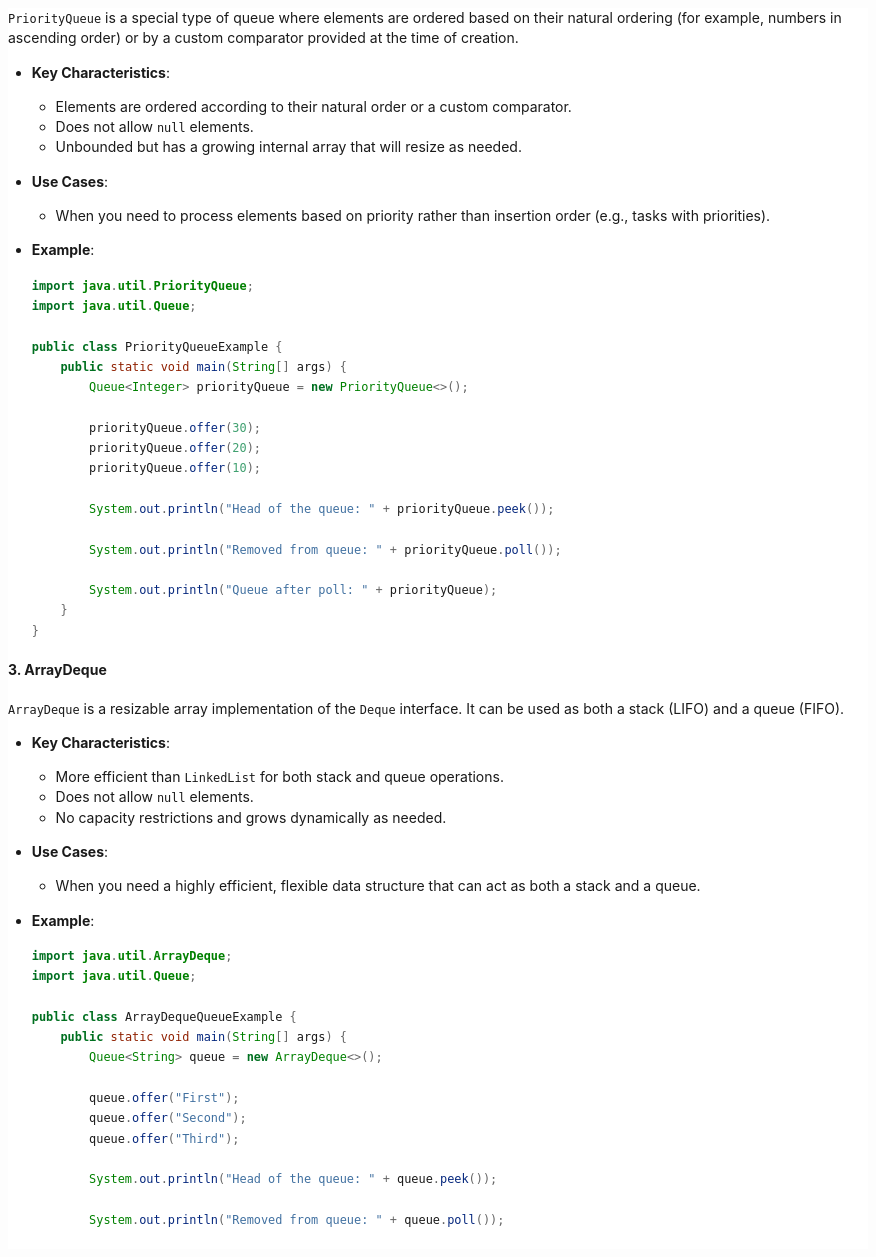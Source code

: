 `PriorityQueue` is a special type of queue where elements are ordered based on their natural ordering (for example,
numbers in ascending order) or by a custom comparator provided at the time of creation.

- **Key Characteristics**:
    - Elements are ordered according to their natural order or a custom comparator.
    - Does not allow `null` elements.
    - Unbounded but has a growing internal array that will resize as needed.

- **Use Cases**:
    - When you need to process elements based on priority rather than insertion order (e.g., tasks with priorities).

- **Example**:
  ```java
  import java.util.PriorityQueue;
  import java.util.Queue;

  public class PriorityQueueExample {
      public static void main(String[] args) {
          Queue<Integer> priorityQueue = new PriorityQueue<>();
          
          priorityQueue.offer(30);
          priorityQueue.offer(20);
          priorityQueue.offer(10);
          
          System.out.println("Head of the queue: " + priorityQueue.peek());
          
          System.out.println("Removed from queue: " + priorityQueue.poll());
          
          System.out.println("Queue after poll: " + priorityQueue);
      }
  }
  ```

#### 3. ArrayDeque

`ArrayDeque` is a resizable array implementation of the `Deque` interface. It can be used as both a stack (LIFO) and a
queue (FIFO).

- **Key Characteristics**:
    - More efficient than `LinkedList` for both stack and queue operations.
    - Does not allow `null` elements.
    - No capacity restrictions and grows dynamically as needed.

- **Use Cases**:
    - When you need a highly efficient, flexible data structure that can act as both a stack and a queue.

- **Example**:
  ```java
  import java.util.ArrayDeque;
  import java.util.Queue;

  public class ArrayDequeQueueExample {
      public static void main(String[] args) {
          Queue<String> queue = new ArrayDeque<>();
          
          queue.offer("First");
          queue.offer("Second");
          queue.offer("Third");
          
          System.out.println("Head of the queue: " + queue.peek());
          
          System.out.println("Removed from queue: " + queue.poll());
          
  ```